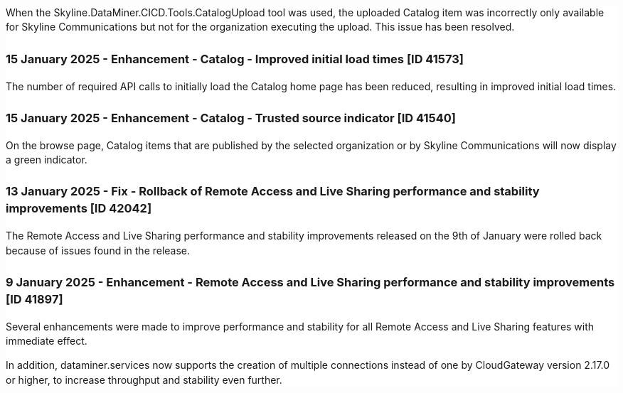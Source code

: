 When the Skyline.DataMiner.CICD.Tools.CatalogUpload tool was used, the uploaded Catalog item was incorrectly only available for Skyline Communications but not for the organization executing the upload. This issue has been resolved.

### 15 January 2025 - Enhancement - Catalog - Improved initial load times [ID 41573]

The number of required API calls to initially load the Catalog home page has been reduced, resulting in improved initial load times.

### 15 January 2025 - Enhancement - Catalog - Trusted source indicator [ID 41540]

On the browse page, Catalog items that are published by the selected organization or by Skyline Communications will now display a green indicator.

### 13 January 2025 - Fix - Rollback of Remote Access and Live Sharing performance and stability improvements [ID 42042]

The Remote Access and Live Sharing performance and stability improvements released on the 9th of January were rolled back because of issues found in the release.

### 9 January 2025 - Enhancement - Remote Access and Live Sharing performance and stability improvements [ID 41897]

Several enhancements were made to improve performance and stability for all Remote Access and Live Sharing features with immediate effect.

In addition, dataminer.services now supports the creation of multiple connections instead of one by CloudGateway version 2.17.0 or higher, to increase throughput and stability even further.
